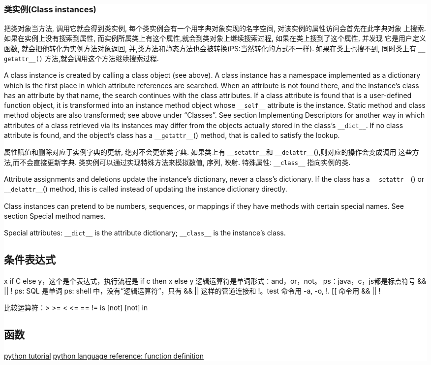 ### 类实例(Class instances)
把类对象当方法, 调用它就会得到类实例, 每个类实例会有一个用字典对象实现的名字空间, 对该实例的属性访问会首先在此字典对象
上搜索. 如果在实例上没有搜索到属性, 而实例所属类上有这个属性,就会到类对象上继续搜索过程, 如果在类上搜到了这个属性, 并发现
它是用户定义函数, 就会把他转化为实例方法对象返回, 并,类方法和静态方法也会被转换(PS:当然转化的方式不一样).
如果在类上也搜不到, 同时类上有 `__getattr__()` 方法,就会调用这个方法继续搜索过程.

A class instance is created by calling a class object (see above). A class instance has a namespace implemented as a
dictionary which is the first place in which attribute references are searched. When an attribute is not found there,
and the instance’s class has an attribute by that name, the search continues with the class attributes. If a class
attribute is found that is a user-defined function object, it is transformed into an instance method object whose
`__self__` attribute is the instance. Static method and class method objects are also transformed; see above under
“Classes”. See section Implementing Descriptors for another way in which attributes of a class retrieved via its
instances may differ from the objects actually stored in the class’s `__dict__`. If no class attribute is found, and the
object’s class has a `__getattr__`() method, that is called to satisfy the lookup.

属性赋值和删除对应于实例字典的更新, 绝对不会更新类字典. 如果类上有 `__setattr__`和 `__delattr__`(),则对应的操作会变成调用
这些方法,而不会直接更新字典.
类实例可以通过实现特殊方法来模拟数值, 序列, 映射.
特殊属性: `__class__` 指向实例的类.

Attribute assignments and deletions update the instance’s dictionary, never a class’s dictionary. If the class has a
`__setattr__`() or `__delattr__`() method, this is called instead of updating the instance dictionary directly.

Class instances can pretend to be numbers, sequences, or mappings if they have methods with certain special names. See
section Special method names.

Special attributes: `__dict__` is the attribute dictionary; `__class__` is the instance’s class.

## 条件表达式

x if C else y，这个是个表达式，执行流程是 if c then x else y
逻辑运算符是单词形式：and，or，not。
ps：java，c，js都是标点符号 && || !
ps: SQL 是单词
ps: shell 中，没有“逻辑运算符”，只有 && || 这样的管道连接和 !。test 命令用 -a, -o, !. [[ 命令用  && || !


比较运算符：> >= < <= == !=         is [not]    [not] in

## 函数
[python tutorial](https://docs.python.org/3/tutorial/controlflow.html#defining-functions)
[python language reference: function definition](https://docs.python.org/3/reference/compound_stmts.html#function-definitions)
